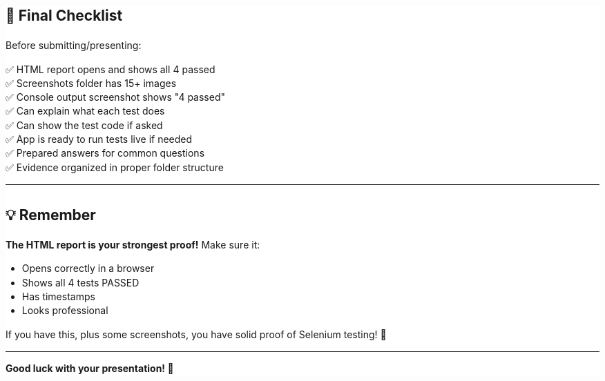 
## 🎯 Final Checklist

Before submitting/presenting:

✅ HTML report opens and shows all 4 passed  
✅ Screenshots folder has 15+ images  
✅ Console output screenshot shows "4 passed"  
✅ Can explain what each test does  
✅ Can show the test code if asked  
✅ App is ready to run tests live if needed  
✅ Prepared answers for common questions  
✅ Evidence organized in proper folder structure  

---

## 💡 Remember

**The HTML report is your strongest proof!** Make sure it:
- Opens correctly in a browser
- Shows all 4 tests PASSED
- Has timestamps
- Looks professional

If you have this, plus some screenshots, you have solid proof of Selenium testing! 🎉

---

**Good luck with your presentation! 🚀**


